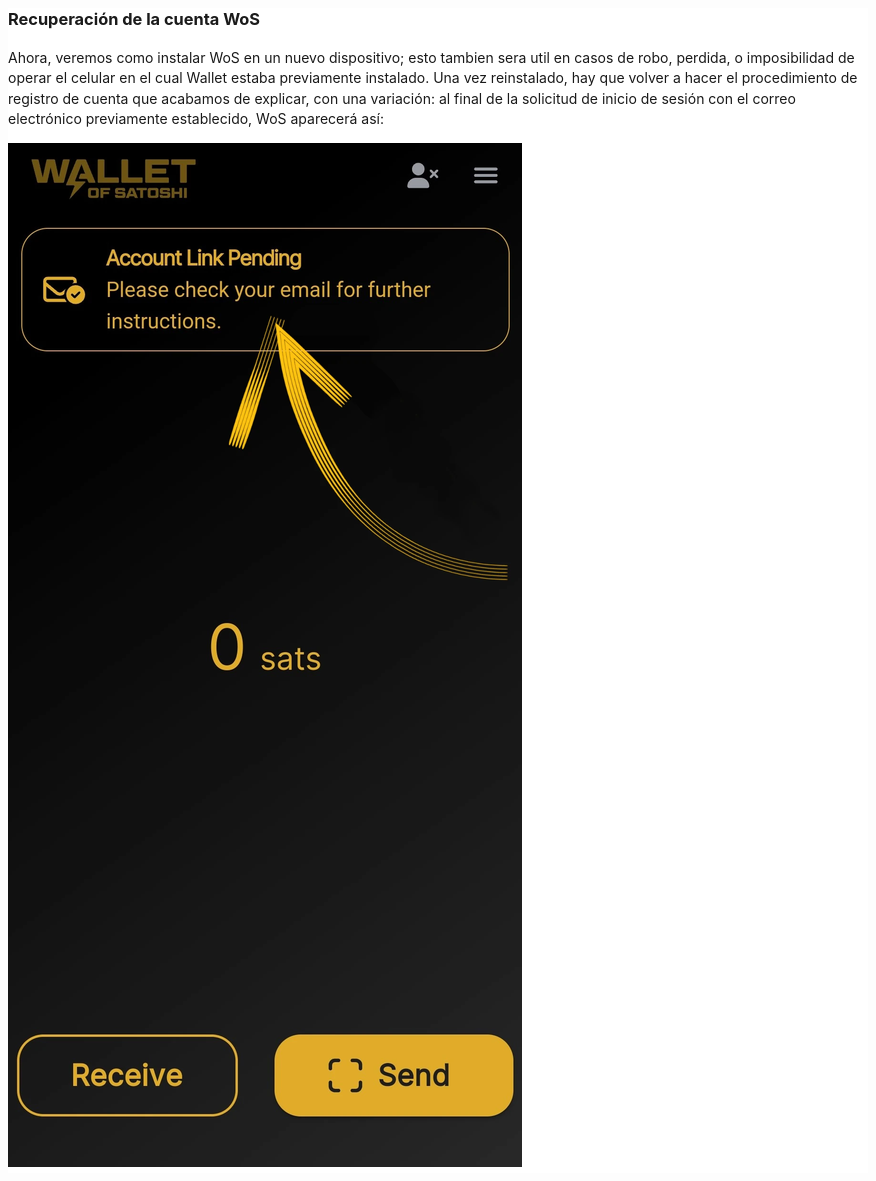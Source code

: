 ### Recuperación de la cuenta WoS

Ahora, veremos como instalar WoS en un nuevo dispositivo; esto tambien sera util en casos de robo, perdida, o imposibilidad de operar el celular en el cual Wallet estaba previamente instalado. Una vez reinstalado, hay que volver a hacer el procedimiento de registro de cuenta que acabamos de explicar, con una variación: al final de la solicitud de inicio de sesión con el correo electrónico previamente establecido, WoS aparecerá así:

![image](assets/it/33.webp)
